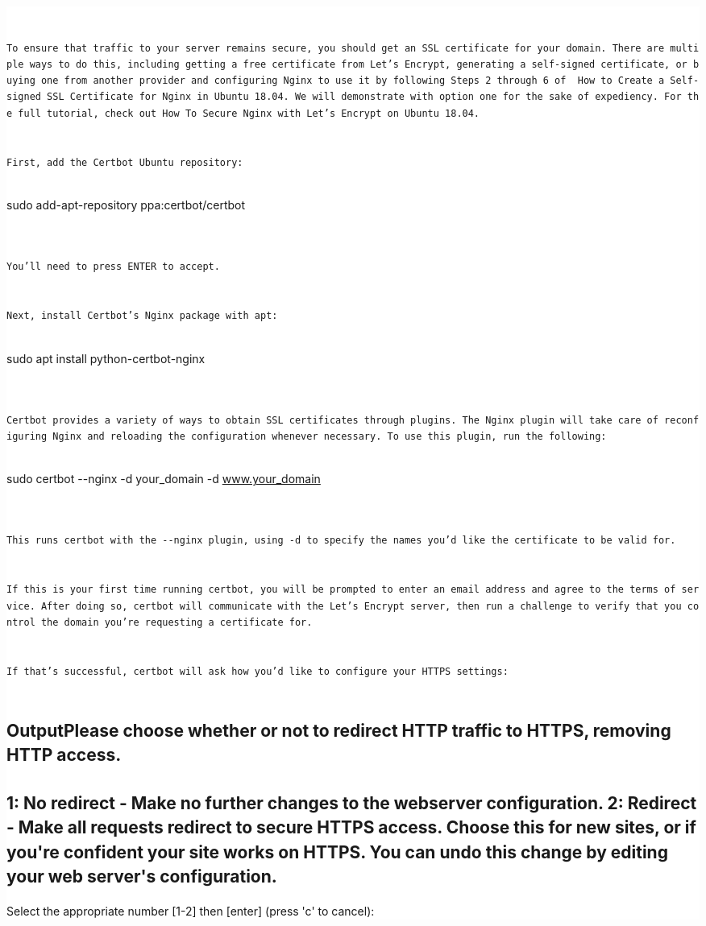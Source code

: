 ```


To ensure that traffic to your server remains secure, you should get an SSL certificate for your domain. There are multiple ways to do this, including getting a free certificate from Let’s Encrypt, generating a self-signed certificate, or buying one from another provider and configuring Nginx to use it by following Steps 2 through 6 of  How to Create a Self-signed SSL Certificate for Nginx in Ubuntu 18.04. We will demonstrate with option one for the sake of expediency. For the full tutorial, check out How To Secure Nginx with Let’s Encrypt on Ubuntu 18.04.


First, add the Certbot Ubuntu repository:


```
sudo add-apt-repository ppa:certbot/certbot


```


You’ll need to press ENTER to accept.


Next, install Certbot’s Nginx package with apt:


```
sudo apt install python-certbot-nginx


```


Certbot provides a variety of ways to obtain SSL certificates through plugins. The Nginx plugin will take care of reconfiguring Nginx and reloading the configuration whenever necessary. To use this plugin, run the following:


```
sudo certbot --nginx -d your_domain -d www.your_domain


```


This runs certbot with the --nginx plugin, using -d to specify the names you’d like the certificate to be valid for.


If this is your first time running certbot, you will be prompted to enter an email address and agree to the terms of service. After doing so, certbot will communicate with the Let’s Encrypt server, then run a challenge to verify that you control the domain you’re requesting a certificate for.


If that’s successful, certbot will ask how you’d like to configure your HTTPS settings:


```
OutputPlease choose whether or not to redirect HTTP traffic to HTTPS, removing HTTP access.
-------------------------------------------------------------------------------
1: No redirect - Make no further changes to the webserver configuration.
2: Redirect - Make all requests redirect to secure HTTPS access. Choose this for
new sites, or if you're confident your site works on HTTPS. You can undo this
change by editing your web server's configuration.
-------------------------------------------------------------------------------
Select the appropriate number [1-2] then [enter] (press 'c' to cancel):
